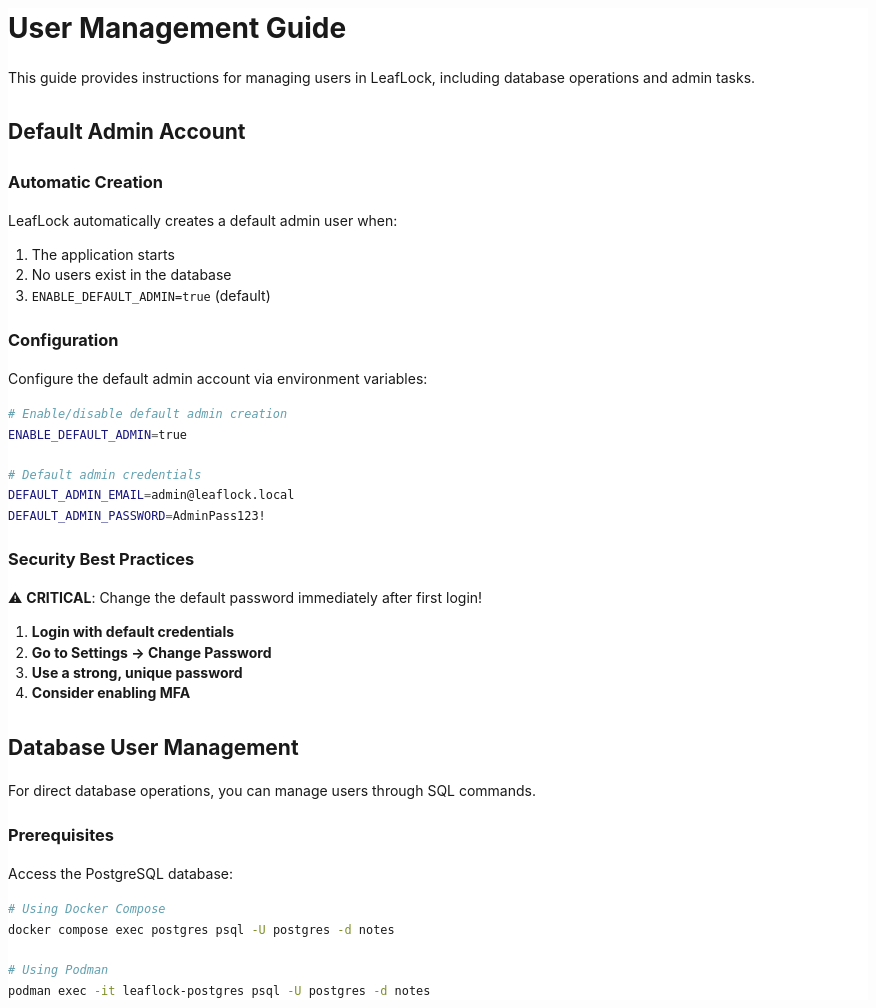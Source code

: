 # User Management Guide

This guide provides instructions for managing users in LeafLock, including database operations and admin tasks.

## Default Admin Account

### Automatic Creation

LeafLock automatically creates a default admin user when:
1. The application starts
2. No users exist in the database
3. `ENABLE_DEFAULT_ADMIN=true` (default)

### Configuration

Configure the default admin account via environment variables:

```bash
# Enable/disable default admin creation
ENABLE_DEFAULT_ADMIN=true

# Default admin credentials
DEFAULT_ADMIN_EMAIL=admin@leaflock.local
DEFAULT_ADMIN_PASSWORD=AdminPass123!
```

### Security Best Practices

⚠️ **CRITICAL**: Change the default password immediately after first login!

1. **Login with default credentials**
2. **Go to Settings → Change Password**
3. **Use a strong, unique password**
4. **Consider enabling MFA**

## Database User Management

For direct database operations, you can manage users through SQL commands.

### Prerequisites

Access the PostgreSQL database:

```bash
# Using Docker Compose
docker compose exec postgres psql -U postgres -d notes

# Using Podman
podman exec -it leaflock-postgres psql -U postgres -d notes
```
